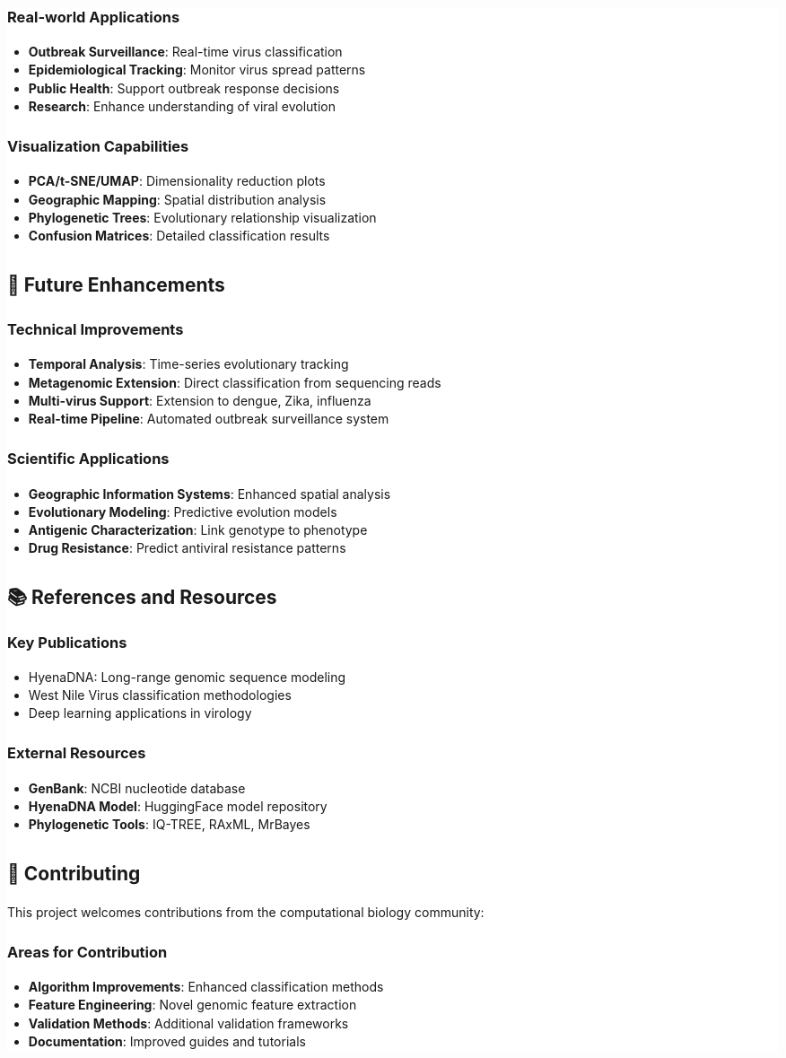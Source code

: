 ### Real-world Applications
- **Outbreak Surveillance**: Real-time virus classification
- **Epidemiological Tracking**: Monitor virus spread patterns
- **Public Health**: Support outbreak response decisions
- **Research**: Enhance understanding of viral evolution

### Visualization Capabilities
- **PCA/t-SNE/UMAP**: Dimensionality reduction plots
- **Geographic Mapping**: Spatial distribution analysis
- **Phylogenetic Trees**: Evolutionary relationship visualization
- **Confusion Matrices**: Detailed classification results

## 🔮 Future Enhancements

### Technical Improvements
- **Temporal Analysis**: Time-series evolutionary tracking
- **Metagenomic Extension**: Direct classification from sequencing reads
- **Multi-virus Support**: Extension to dengue, Zika, influenza
- **Real-time Pipeline**: Automated outbreak surveillance system

### Scientific Applications
- **Geographic Information Systems**: Enhanced spatial analysis
- **Evolutionary Modeling**: Predictive evolution models
- **Antigenic Characterization**: Link genotype to phenotype
- **Drug Resistance**: Predict antiviral resistance patterns

## 📚 References and Resources

### Key Publications
- HyenaDNA: Long-range genomic sequence modeling
- West Nile Virus classification methodologies
- Deep learning applications in virology

### External Resources
- **GenBank**: NCBI nucleotide database
- **HyenaDNA Model**: HuggingFace model repository
- **Phylogenetic Tools**: IQ-TREE, RAxML, MrBayes

## 🤝 Contributing

This project welcomes contributions from the computational biology community:

### Areas for Contribution
- **Algorithm Improvements**: Enhanced classification methods
- **Feature Engineering**: Novel genomic feature extraction
- **Validation Methods**: Additional validation frameworks
- **Documentation**: Improved guides and tutorials
